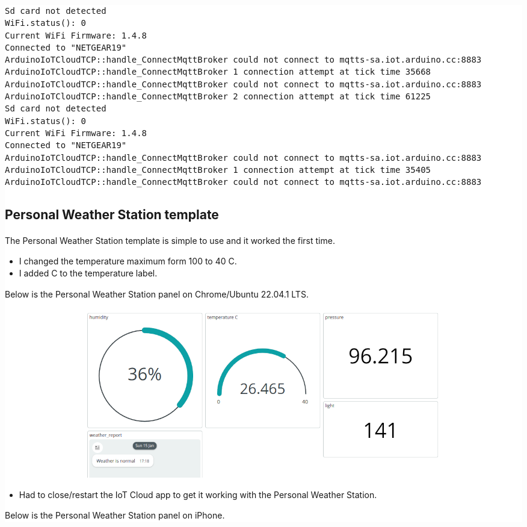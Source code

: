     
<PRE>
Sd card not detected
WiFi.status(): 0
Current WiFi Firmware: 1.4.8
Connected to "NETGEAR19"
ArduinoIoTCloudTCP::handle_ConnectMqttBroker could not connect to mqtts-sa.iot.arduino.cc:8883
ArduinoIoTCloudTCP::handle_ConnectMqttBroker 1 connection attempt at tick time 35668
ArduinoIoTCloudTCP::handle_ConnectMqttBroker could not connect to mqtts-sa.iot.arduino.cc:8883
ArduinoIoTCloudTCP::handle_ConnectMqttBroker 2 connection attempt at tick time 61225
Sd card not detected
WiFi.status(): 0
Current WiFi Firmware: 1.4.8
Connected to "NETGEAR19"
ArduinoIoTCloudTCP::handle_ConnectMqttBroker could not connect to mqtts-sa.iot.arduino.cc:8883
ArduinoIoTCloudTCP::handle_ConnectMqttBroker 1 connection attempt at tick time 35405
ArduinoIoTCloudTCP::handle_ConnectMqttBroker could not connect to mqtts-sa.iot.arduino.cc:8883
</PRE> 
      
## Personal Weather Station template  
The Personal Weather Station template is simple to use and it worked the first time.
+ I changed the temperature maximum form 100 to 40 C.
+ I added C to the temperature label. 

Below is the Personal Weather Station panel on Chrome/Ubuntu 22.04.1 LTS.      
<p align="center">
<img width="600" height="280" src="/Images/weatherstationReadings600.png">  
</p>

+ Had to close/restart the IoT Cloud app to get it working with the Personal Weather Station.

Below is the Personal Weather Station panel on iPhone.   
<p align="center">